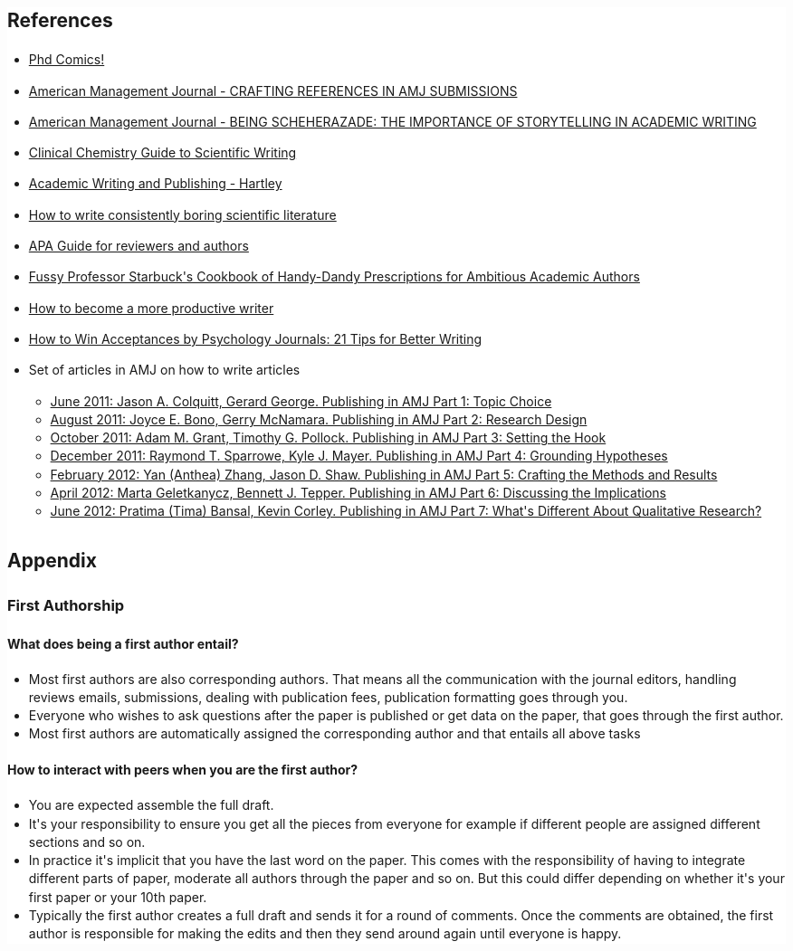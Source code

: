 ## References
- [Phd Comics!](http://phdcomics.com/)
- [American Management Journal - CRAFTING REFERENCES IN AMJ SUBMISSIONS](https://aom.org/uploadedFiles/Publications/AMJ/FTE%20Oct%202013.pdf)
- [American Management Journal - BEING SCHEHERAZADE: THE IMPORTANCE OF STORYTELLING IN ACADEMIC WRITING](https://aom.org/uploadedFiles/Publications/AMJ/FTE%20June%202013.pdf)
- [Clinical Chemistry Guide to Scientific Writing](https://www.aacc.org/publications/clinical-chemistry/clinical-chemistry%C2%A0guide-to-scientific-writing)
- [Academic Writing and Publishing - Hartley](http://inf.ucv.ro/~mirel/courses/MIAM114/docs/academicwriting.pdf)
- [How to write consistently boring scientific literature](https://onlinelibrary.wiley.com/doi/pdf/10.1111/j.0030-1299.2007.15674.x)
- [APA Guide for reviewers and authors](http://www.apa.org/pubs/journals/)
- [Fussy Professor Starbuck's Cookbook of Handy-Dandy Prescriptions for Ambitious Academic Authors](http://pages.stern.nyu.edu/~wstarbuc/Writing/Fussy.htm)
- [How to become a more productive writer](http://www.yudkin.com/productive.htm)
- [How to Win Acceptances by Psychology Journals: 21 Tips for Better Writing](https://www.csustan.edu/nelson/how-win-acceptances-psychology-journals-21-tips-better-writing)

- Set of articles in AMJ on how to write articles
	- [June 2011: Jason A. Colquitt, Gerard George. Publishing in AMJ Part 1: Topic Choice](https://aom.org/uploadedFiles/Publications/AMJ/FTE-TopicChoice.pdf)
	- [August 2011: Joyce E. Bono, Gerry McNamara. Publishing in AMJ Part 2: Research Design](https://aom.org/uploadedFiles/Publications/AMJ/FTE-ResDesign.pdf)
	- [October 2011: Adam M. Grant, Timothy G. Pollock. Publishing in AMJ Part 3: Setting the Hook](https://aom.org/uploadedFiles/Publications/AMJ/FTE-SettingTheHook.pdf)
	- [December 2011: Raymond T. Sparrowe, Kyle J. Mayer. Publishing in AMJ Part 4: Grounding Hypotheses](https://aom.org/uploadedFiles/Publications/AMJ/FTE-Grounding.pdf)
	- [February 2012: Yan (Anthea) Zhang, Jason D. Shaw. Publishing in AMJ Part 5: Crafting the Methods and Results](https://aom.org/uploadedFiles/Publications/AMJ/FTE-Crafting.pdf)
	- [April 2012: Marta Geletkanycz, Bennett J. Tepper. Publishing in AMJ Part 6: Discussing the Implications](https://aom.org/uploadedFiles/Publications/AMJ/FTE-Implications.pdf)
	- [June 2012: Pratima (Tima) Bansal, Kevin Corley. Publishing in AMJ Part 7: What's Different About Qualitative Research?](https://aom.org/uploadedFiles/Publications/AMJ/FTE-Qualitative.pdf)



## Appendix

### First Authorship

#### What does being a first author entail?
- Most first authors are also corresponding authors. That means all the communication with the journal editors, handling reviews emails, submissions, dealing with publication fees, publication formatting goes through you.
- Everyone who wishes to ask questions after the paper is published or get data on the paper, that goes through the first author.
- Most first authors are automatically assigned the corresponding author and that entails all above tasks

#### How to interact with peers when you are the first author?
- You are expected assemble the full draft.
- It's your responsibility to ensure you get all the pieces from everyone for example if different people are assigned different sections and so on.
- In practice it's implicit that you have the last word on the paper. This comes with the responsibility of having to integrate different parts of paper, moderate all authors through the paper and so on. But this could differ depending on whether it's your first paper or your 10th paper.
- Typically the first author creates a full draft and sends it for a round of comments. Once the comments are obtained, the first author is responsible for making the edits and then they send around again until everyone is happy.
